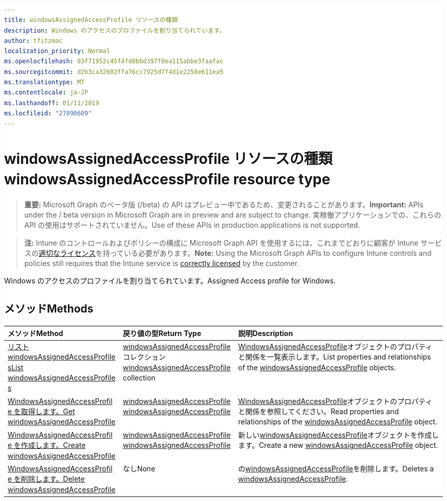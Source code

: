```yaml
---
title: windowsAssignedAccessProfile リソースの種類
description: Windows のアクセスのプロファイルを割り当てられています。
author: tfitzmac
localization_priority: Normal
ms.openlocfilehash: 93f71952c45f4fd8bbd397f0ea115abbe3faafac
ms.sourcegitcommit: d2b3ca32602ffa76cc7925d7f4d1e2258e611ea5
ms.translationtype: MT
ms.contentlocale: ja-JP
ms.lasthandoff: 01/11/2019
ms.locfileid: "27890609"
---
```

# <a name="windowsassignedaccessprofile-resource-type"></a><span data-ttu-id="69bfc-103">windowsAssignedAccessProfile リソースの種類</span><span class="sxs-lookup"><span data-stu-id="69bfc-103">windowsAssignedAccessProfile resource type</span></span>

> <span data-ttu-id="69bfc-104">**重要:** Microsoft Graph のベータ版 (/beta) の API はプレビュー中であるため、変更されることがあります。</span><span class="sxs-lookup"><span data-stu-id="69bfc-104">**Important:** APIs under the / beta version in Microsoft Graph are in preview and are subject to change.</span></span> <span data-ttu-id="69bfc-105">実稼働アプリケーションでの、これらの API の使用はサポートされていません。</span><span class="sxs-lookup"><span data-stu-id="69bfc-105">Use of these APIs in production applications is not supported.</span></span>

> <span data-ttu-id="69bfc-106">**注:** Intune のコントロールおよびポリシーの構成に Microsoft Graph API を使用するには、これまでどおりに顧客が Intune サービスの[適切なライセンス](https://go.microsoft.com/fwlink/?linkid=839381)を持っている必要があります。</span><span class="sxs-lookup"><span data-stu-id="69bfc-106">**Note:** Using the Microsoft Graph APIs to configure Intune controls and policies still requires that the Intune service is [correctly licensed](https://go.microsoft.com/fwlink/?linkid=839381) by the customer.</span></span>

<span data-ttu-id="69bfc-107">Windows のアクセスのプロファイルを割り当てられています。</span><span class="sxs-lookup"><span data-stu-id="69bfc-107">Assigned Access profile for Windows.</span></span>
## <a name="methods"></a><span data-ttu-id="69bfc-108">メソッド</span><span class="sxs-lookup"><span data-stu-id="69bfc-108">Methods</span></span>
|<span data-ttu-id="69bfc-109">メソッド</span><span class="sxs-lookup"><span data-stu-id="69bfc-109">Method</span></span>|<span data-ttu-id="69bfc-110">戻り値の型</span><span class="sxs-lookup"><span data-stu-id="69bfc-110">Return Type</span></span>|<span data-ttu-id="69bfc-111">説明</span><span class="sxs-lookup"><span data-stu-id="69bfc-111">Description</span></span>|
|:---|:---|:---|
|[<span data-ttu-id="69bfc-112">リスト windowsAssignedAccessProfiles</span><span class="sxs-lookup"><span data-stu-id="69bfc-112">List windowsAssignedAccessProfiles</span></span>](../api/intune-deviceconfig-windowsassignedaccessprofile-list.md)|<span data-ttu-id="69bfc-113">[windowsAssignedAccessProfile](../resources/intune-deviceconfig-windowsassignedaccessprofile.md)コレクション</span><span class="sxs-lookup"><span data-stu-id="69bfc-113">[windowsAssignedAccessProfile](../resources/intune-deviceconfig-windowsassignedaccessprofile.md) collection</span></span>|<span data-ttu-id="69bfc-114">[WindowsAssignedAccessProfile](../resources/intune-deviceconfig-windowsassignedaccessprofile.md)オブジェクトのプロパティと関係を一覧表示します。</span><span class="sxs-lookup"><span data-stu-id="69bfc-114">List properties and relationships of the [windowsAssignedAccessProfile](../resources/intune-deviceconfig-windowsassignedaccessprofile.md) objects.</span></span>|
|[<span data-ttu-id="69bfc-115">WindowsAssignedAccessProfile を取得します。</span><span class="sxs-lookup"><span data-stu-id="69bfc-115">Get windowsAssignedAccessProfile</span></span>](../api/intune-deviceconfig-windowsassignedaccessprofile-get.md)|[<span data-ttu-id="69bfc-116">windowsAssignedAccessProfile</span><span class="sxs-lookup"><span data-stu-id="69bfc-116">windowsAssignedAccessProfile</span></span>](../resources/intune-deviceconfig-windowsassignedaccessprofile.md)|<span data-ttu-id="69bfc-117">[WindowsAssignedAccessProfile](../resources/intune-deviceconfig-windowsassignedaccessprofile.md)オブジェクトのプロパティと関係を参照してください。</span><span class="sxs-lookup"><span data-stu-id="69bfc-117">Read properties and relationships of the [windowsAssignedAccessProfile](../resources/intune-deviceconfig-windowsassignedaccessprofile.md) object.</span></span>|
|[<span data-ttu-id="69bfc-118">WindowsAssignedAccessProfile を作成します。</span><span class="sxs-lookup"><span data-stu-id="69bfc-118">Create windowsAssignedAccessProfile</span></span>](../api/intune-deviceconfig-windowsassignedaccessprofile-create.md)|[<span data-ttu-id="69bfc-119">windowsAssignedAccessProfile</span><span class="sxs-lookup"><span data-stu-id="69bfc-119">windowsAssignedAccessProfile</span></span>](../resources/intune-deviceconfig-windowsassignedaccessprofile.md)|<span data-ttu-id="69bfc-120">新しい[windowsAssignedAccessProfile](../resources/intune-deviceconfig-windowsassignedaccessprofile.md)オブジェクトを作成します。</span><span class="sxs-lookup"><span data-stu-id="69bfc-120">Create a new [windowsAssignedAccessProfile](../resources/intune-deviceconfig-windowsassignedaccessprofile.md) object.</span></span>|
|[<span data-ttu-id="69bfc-121">WindowsAssignedAccessProfile を削除します。</span><span class="sxs-lookup"><span data-stu-id="69bfc-121">Delete windowsAssignedAccessProfile</span></span>](../api/intune-deviceconfig-windowsassignedaccessprofile-delete.md)|<span data-ttu-id="69bfc-122">なし</span><span class="sxs-lookup"><span data-stu-id="69bfc-122">None</span></span>|<span data-ttu-id="69bfc-123">の[windowsAssignedAccessProfile](../resources/intune-deviceconfig-windowsassignedaccessprofile.md)を削除します。</span><span class="sxs-lookup"><span data-stu-id="69bfc-123">Deletes a [windowsAssignedAccessProfile](../resources/intune-deviceconfig-windowsassignedaccessprofile.md).</span></span>|